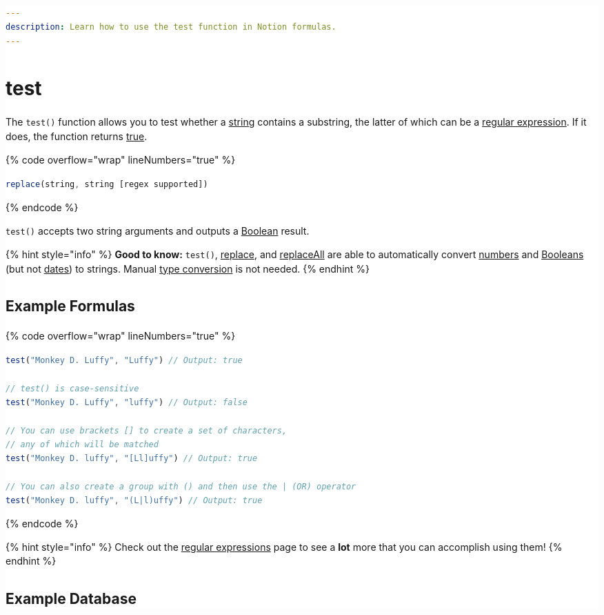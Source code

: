 ```yaml
---
description: Learn how to use the test function in Notion formulas.
---
```


# test

The `test()` function allows you to test whether a [string](../../formula-basics/data-types/string.md) contains a substring, the latter of which can be a [regular expression](../../reference/regular-expressions-in-notion-formulas.md). If it does, the function returns [true](../constants/true.md).

{% code overflow="wrap" lineNumbers="true" %}
```jsx
replace(string, string [regex supported])
```
{% endcode %}

`test()` accepts two string arguments and outputs a [Boolean](../../formula-basics/data-types/boolean-checkbox.md) result.

{% hint style="info" %}
**Good to know:** `test()`, [replace](replace.md), and [replaceAll](replaceall.md) are able to automatically convert [numbers](../../formula-basics/data-types/number.md) and [Booleans](../../formula-basics/data-types/boolean-checkbox.md) (but not [dates](../../formula-basics/data-types/date-data-type.md)) to strings. Manual [type conversion](../../reference/converting-data-types.md) is not needed.
{% endhint %}

## Example Formulas

{% code overflow="wrap" lineNumbers="true" %}
```jsx
test("Monkey D. Luffy", "Luffy") // Output: true

// test() is case-sensitive
test("Monkey D. Luffy", "luffy") // Output: false

// You can use brackets [] to create a set of characters,
// any of which will be matched
test("Monkey D. luffy", "[Ll]uffy") // Output: true

// You can also create a group with () and then use the | (OR) operator
test("Monkey D. luffy", "(L|l)uffy") // Output: true
```
{% endcode %}

{% hint style="info" %}
Check out the [regular expressions](../../reference/regular-expressions-in-notion-formulas.md) page to see a **lot** more that you can accomplish using them!
{% endhint %}

## Example Database
